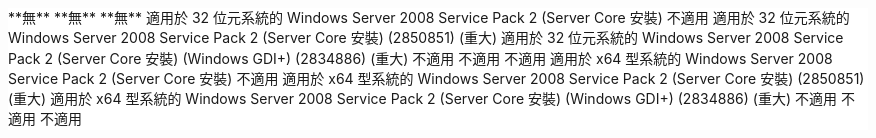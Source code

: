 <td style="border:1px solid black;">
**無**
</td>
<td style="border:1px solid black;">
**無**
</td>
<td style="border:1px solid black;">
**無**
</td>
</tr>
<tr>
<td style="border:1px solid black;">
適用於 32 位元系統的 Windows Server 2008 Service Pack 2 (Server Core 安裝)
</td>
<td style="border:1px solid black;">
不適用
</td>
<td style="border:1px solid black;">
適用於 32 位元系統的 Windows Server 2008 Service Pack 2 (Server Core 安裝)  
(2850851)  
(重大)
</td>
<td style="border:1px solid black;">
適用於 32 位元系統的 Windows Server 2008 Service Pack 2 (Server Core 安裝)  
(Windows GDI+)  
(2834886)  
(重大)
</td>
<td style="border:1px solid black;">
不適用
</td>
<td style="border:1px solid black;">
不適用
</td>
<td style="border:1px solid black;">
不適用
</td>
</tr>
<tr class="alternateRow">
<td style="border:1px solid black;">
適用於 x64 型系統的 Windows Server 2008 Service Pack 2 (Server Core 安裝)
</td>
<td style="border:1px solid black;">
不適用
</td>
<td style="border:1px solid black;">
適用於 x64 型系統的 Windows Server 2008 Service Pack 2 (Server Core 安裝)  
(2850851)  
(重大)
</td>
<td style="border:1px solid black;">
適用於 x64 型系統的 Windows Server 2008 Service Pack 2 (Server Core 安裝)  
(Windows GDI+)  
(2834886)  
(重大)
</td>
<td style="border:1px solid black;">
不適用
</td>
<td style="border:1px solid black;">
不適用
</td>
<td style="border:1px solid black;">
不適用